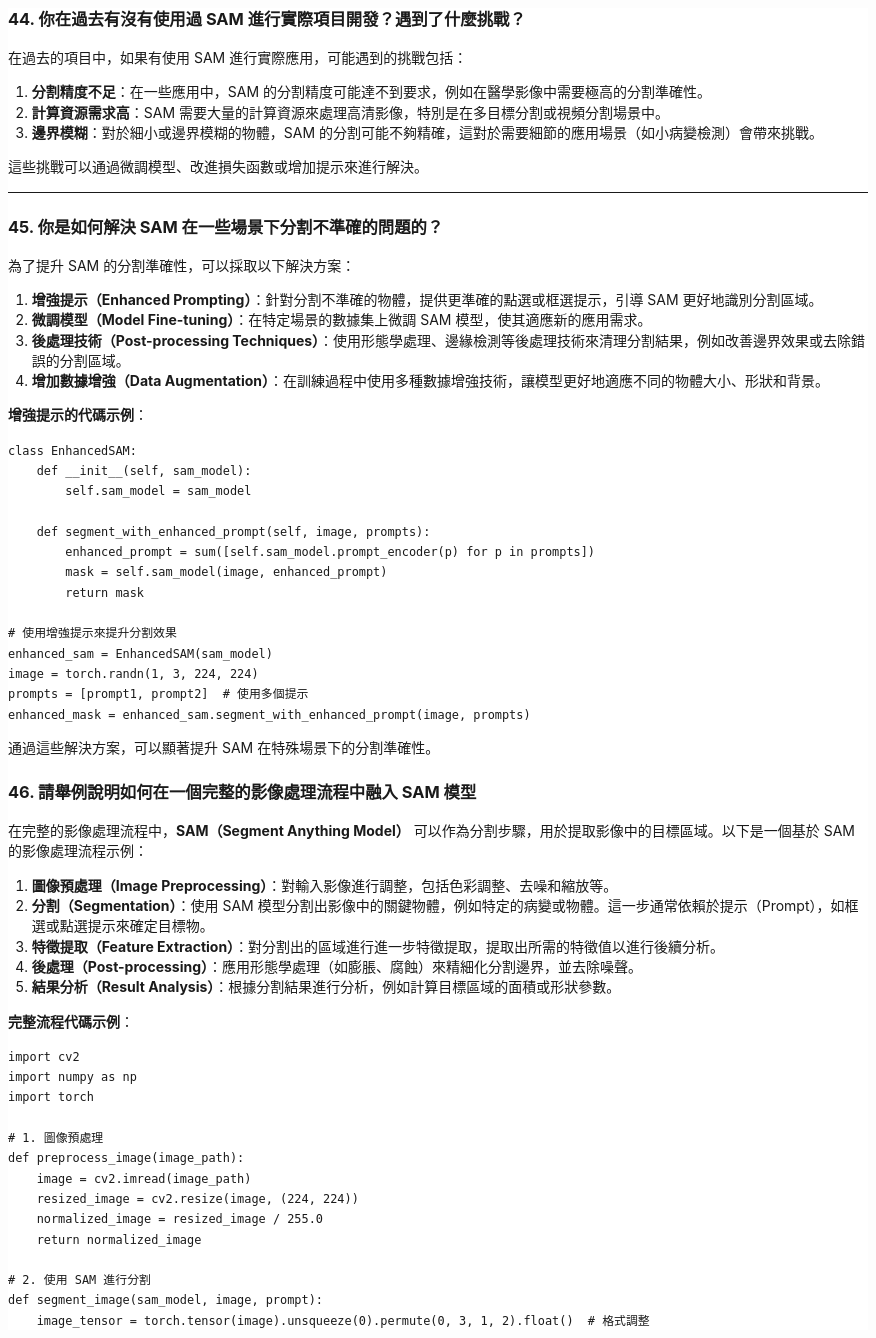 ### 44. 你在過去有沒有使用過 SAM 進行實際項目開發？遇到了什麼挑戰？

在過去的項目中，如果有使用 SAM 進行實際應用，可能遇到的挑戰包括：

1. **分割精度不足**：在一些應用中，SAM 的分割精度可能達不到要求，例如在醫學影像中需要極高的分割準確性。
2. **計算資源需求高**：SAM 需要大量的計算資源來處理高清影像，特別是在多目標分割或視頻分割場景中。
3. **邊界模糊**：對於細小或邊界模糊的物體，SAM 的分割可能不夠精確，這對於需要細節的應用場景（如小病變檢測）會帶來挑戰。

這些挑戰可以通過微調模型、改進損失函數或增加提示來進行解決。

---

### 45. 你是如何解決 SAM 在一些場景下分割不準確的問題的？

為了提升 SAM 的分割準確性，可以採取以下解決方案：

1. **增強提示（Enhanced Prompting）**：針對分割不準確的物體，提供更準確的點選或框選提示，引導 SAM 更好地識別分割區域。
2. **微調模型（Model Fine-tuning）**：在特定場景的數據集上微調 SAM 模型，使其適應新的應用需求。
3. **後處理技術（Post-processing Techniques）**：使用形態學處理、邊緣檢測等後處理技術來清理分割結果，例如改善邊界效果或去除錯誤的分割區域。
4. **增加數據增強（Data Augmentation）**：在訓練過程中使用多種數據增強技術，讓模型更好地適應不同的物體大小、形狀和背景。

**增強提示的代碼示例**：
```
class EnhancedSAM:
    def __init__(self, sam_model):
        self.sam_model = sam_model

    def segment_with_enhanced_prompt(self, image, prompts):
        enhanced_prompt = sum([self.sam_model.prompt_encoder(p) for p in prompts])
        mask = self.sam_model(image, enhanced_prompt)
        return mask

# 使用增強提示來提升分割效果
enhanced_sam = EnhancedSAM(sam_model)
image = torch.randn(1, 3, 224, 224)
prompts = [prompt1, prompt2]  # 使用多個提示
enhanced_mask = enhanced_sam.segment_with_enhanced_prompt(image, prompts)

```

通過這些解決方案，可以顯著提升 SAM 在特殊場景下的分割準確性。

### 46. 請舉例說明如何在一個完整的影像處理流程中融入 SAM 模型

在完整的影像處理流程中，**SAM（Segment Anything Model）** 可以作為分割步驟，用於提取影像中的目標區域。以下是一個基於 SAM 的影像處理流程示例：

1. **圖像預處理（Image Preprocessing）**：對輸入影像進行調整，包括色彩調整、去噪和縮放等。
2. **分割（Segmentation）**：使用 SAM 模型分割出影像中的關鍵物體，例如特定的病變或物體。這一步通常依賴於提示（Prompt），如框選或點選提示來確定目標物。
3. **特徵提取（Feature Extraction）**：對分割出的區域進行進一步特徵提取，提取出所需的特徵值以進行後續分析。
4. **後處理（Post-processing）**：應用形態學處理（如膨脹、腐蝕）來精細化分割邊界，並去除噪聲。
5. **結果分析（Result Analysis）**：根據分割結果進行分析，例如計算目標區域的面積或形狀參數。

**完整流程代碼示例**：
```
import cv2
import numpy as np
import torch

# 1. 圖像預處理
def preprocess_image(image_path):
    image = cv2.imread(image_path)
    resized_image = cv2.resize(image, (224, 224))
    normalized_image = resized_image / 255.0
    return normalized_image

# 2. 使用 SAM 進行分割
def segment_image(sam_model, image, prompt):
    image_tensor = torch.tensor(image).unsqueeze(0).permute(0, 3, 1, 2).float()  # 格式調整
```